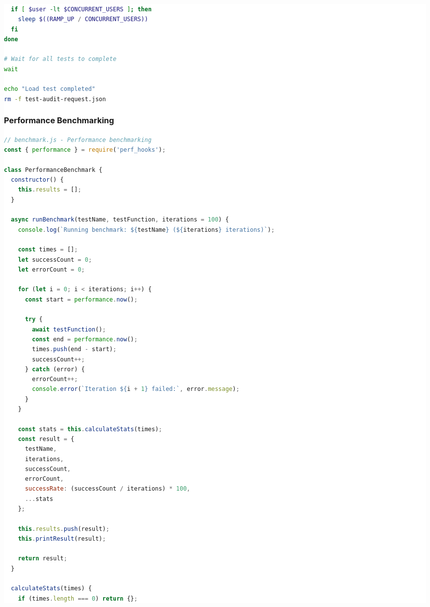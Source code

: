 ```bash
  if [ $user -lt $CONCURRENT_USERS ]; then
    sleep $((RAMP_UP / CONCURRENT_USERS))
  fi
done

# Wait for all tests to complete
wait

echo "Load test completed"
rm -f test-audit-request.json
```

### Performance Benchmarking

```javascript
// benchmark.js - Performance benchmarking
const { performance } = require('perf_hooks');

class PerformanceBenchmark {
  constructor() {
    this.results = [];
  }

  async runBenchmark(testName, testFunction, iterations = 100) {
    console.log(`Running benchmark: ${testName} (${iterations} iterations)`);
    
    const times = [];
    let successCount = 0;
    let errorCount = 0;

    for (let i = 0; i < iterations; i++) {
      const start = performance.now();
      
      try {
        await testFunction();
        const end = performance.now();
        times.push(end - start);
        successCount++;
      } catch (error) {
        errorCount++;
        console.error(`Iteration ${i + 1} failed:`, error.message);
      }
    }

    const stats = this.calculateStats(times);
    const result = {
      testName,
      iterations,
      successCount,
      errorCount,
      successRate: (successCount / iterations) * 100,
      ...stats
    };

    this.results.push(result);
    this.printResult(result);
    
    return result;
  }

  calculateStats(times) {
    if (times.length === 0) return {};

```